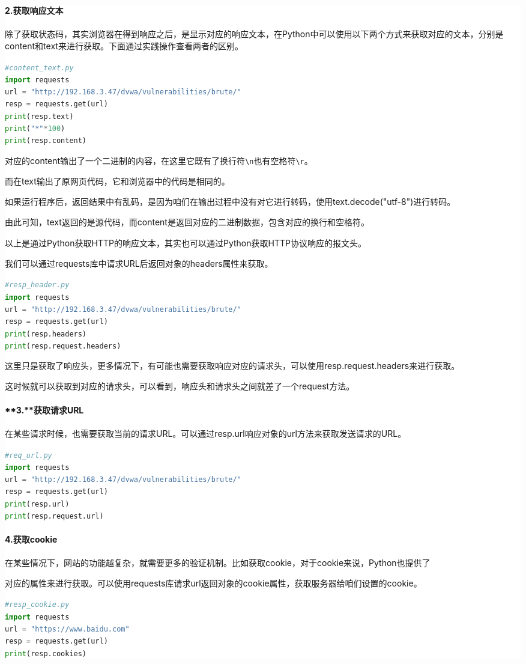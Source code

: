 #### **2.获取响应⽂本**

除了获取状态码，其实浏览器在得到响应之后，是显示对应的响应⽂本，在Python中可以使⽤以下两个⽅式来获取对应的⽂本，分别是content和text来进⾏获取。下⾯通过实践操作查看两者的区别。

```python
#content_text.py
import requests
url = "http://192.168.3.47/dvwa/vulnerabilities/brute/"
resp = requests.get(url)
print(resp.text)
print("*"*100)
print(resp.content)
```

对应的content输出了⼀个⼆进制的内容，在这⾥它既有了换⾏符`\n`也有空格符`\r`。

⽽在text输出了原⽹⻚代码，它和浏览器中的代码是相同的。

如果运⾏程序后，返回结果中有乱码，是因为咱们在输出过程中没有对它进⾏转码，使⽤text.decode("utf-8")进⾏转码。

由此可知，text返回的是源代码，⽽content是返回对应的⼆进制数据，包含对应的换⾏和空格符。

以上是通过Python获取HTTP的响应⽂本，其实也可以通过Python获取HTTP协议响应的报⽂头。

我们可以通过requests库中请求URL后返回对象的headers属性来获取。

```python
#resp_header.py
import requests
url = "http://192.168.3.47/dvwa/vulnerabilities/brute/"
resp = requests.get(url)
print(resp.headers)
print(resp.request.headers)
```

这⾥只是获取了响应头，更多情况下，有可能也需要获取响应对应的请求头，可以使⽤resp.request.headers来进⾏获取。

这时候就可以获取到对应的请求头，可以看到，响应头和请求头之间就差了⼀个request⽅法。

#### **3.**获取请求URL

在某些请求时候，也需要获取当前的请求URL。可以通过resp.url响应对象的url⽅法来获取发送请求的URL。

```python
#req_url.py
import requests
url = "http://192.168.3.47/dvwa/vulnerabilities/brute/"
resp = requests.get(url)
print(resp.url)
print(resp.request.url)
```

#### **4.获取cookie**

在某些情况下，⽹站的功能越复杂，就需要更多的验证机制。⽐如获取cookie，对于cookie来说，Python也提供了

对应的属性来进⾏获取。可以使⽤requests库请求url返回对象的cookie属性，获取服务器给咱们设置的cookie。

```python
#resp_cookie.py
import requests
url = "https://www.baidu.com"
resp = requests.get(url)
print(resp.cookies)
```
